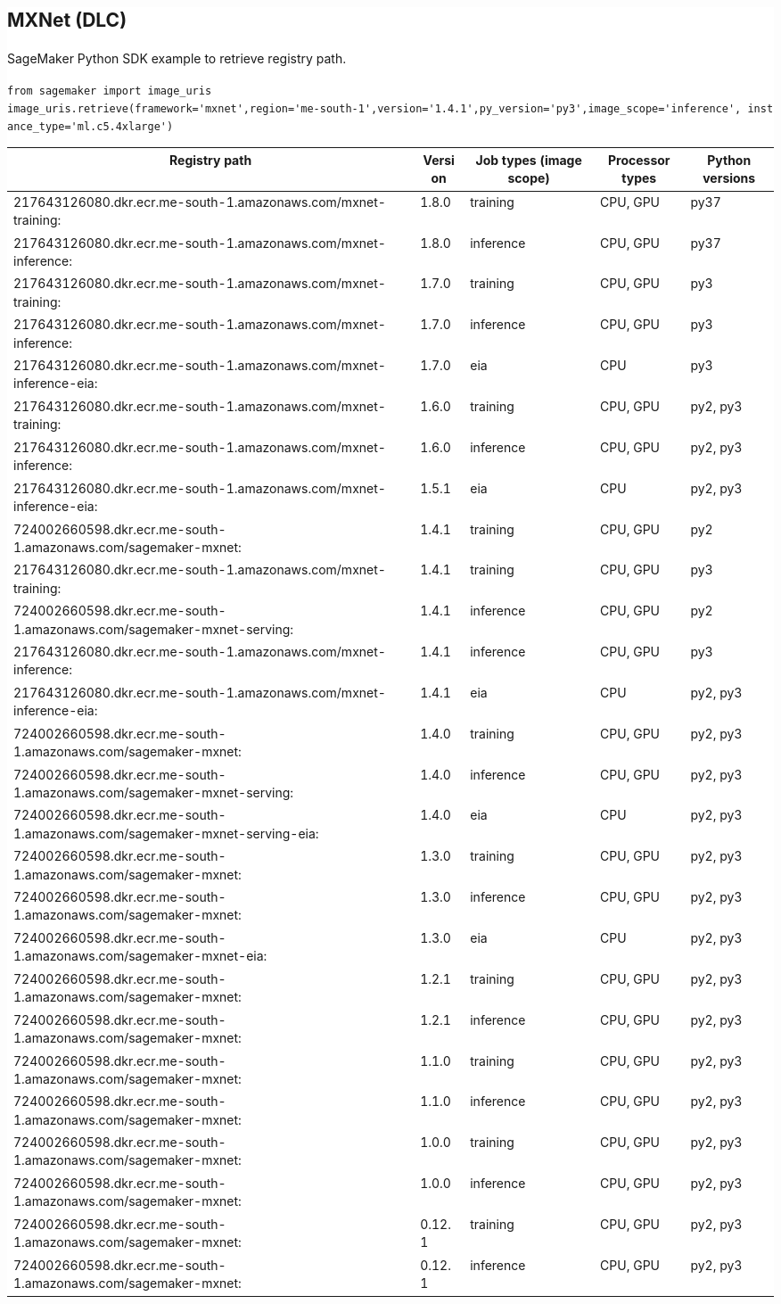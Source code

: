 ## MXNet \(DLC\)<a name="mxnet-me-south-1.title"></a>

SageMaker Python SDK example to retrieve registry path\.

```
from sagemaker import image_uris
image_uris.retrieve(framework='mxnet',region='me-south-1',version='1.4.1',py_version='py3',image_scope='inference', instance_type='ml.c5.4xlarge')
```


| Registry path | Version | Job types \(image scope\) | Processor types | Python versions | 
| --- | --- | --- | --- | --- | 
| 217643126080\.dkr\.ecr\.me\-south\-1\.amazonaws\.com/mxnet\-training:<tag> | 1\.8\.0 | training | CPU, GPU | py37 | 
| 217643126080\.dkr\.ecr\.me\-south\-1\.amazonaws\.com/mxnet\-inference:<tag> | 1\.8\.0 | inference | CPU, GPU | py37 | 
| 217643126080\.dkr\.ecr\.me\-south\-1\.amazonaws\.com/mxnet\-training:<tag> | 1\.7\.0 | training | CPU, GPU | py3 | 
| 217643126080\.dkr\.ecr\.me\-south\-1\.amazonaws\.com/mxnet\-inference:<tag> | 1\.7\.0 | inference | CPU, GPU | py3 | 
| 217643126080\.dkr\.ecr\.me\-south\-1\.amazonaws\.com/mxnet\-inference\-eia:<tag> | 1\.7\.0 | eia | CPU | py3 | 
| 217643126080\.dkr\.ecr\.me\-south\-1\.amazonaws\.com/mxnet\-training:<tag> | 1\.6\.0 | training | CPU, GPU | py2, py3 | 
| 217643126080\.dkr\.ecr\.me\-south\-1\.amazonaws\.com/mxnet\-inference:<tag> | 1\.6\.0 | inference | CPU, GPU | py2, py3 | 
| 217643126080\.dkr\.ecr\.me\-south\-1\.amazonaws\.com/mxnet\-inference\-eia:<tag> | 1\.5\.1 | eia | CPU | py2, py3 | 
| 724002660598\.dkr\.ecr\.me\-south\-1\.amazonaws\.com/sagemaker\-mxnet:<tag> | 1\.4\.1 | training | CPU, GPU | py2 | 
| 217643126080\.dkr\.ecr\.me\-south\-1\.amazonaws\.com/mxnet\-training:<tag> | 1\.4\.1 | training | CPU, GPU | py3 | 
| 724002660598\.dkr\.ecr\.me\-south\-1\.amazonaws\.com/sagemaker\-mxnet\-serving:<tag> | 1\.4\.1 | inference | CPU, GPU | py2 | 
| 217643126080\.dkr\.ecr\.me\-south\-1\.amazonaws\.com/mxnet\-inference:<tag> | 1\.4\.1 | inference | CPU, GPU | py3 | 
| 217643126080\.dkr\.ecr\.me\-south\-1\.amazonaws\.com/mxnet\-inference\-eia:<tag> | 1\.4\.1 | eia | CPU | py2, py3 | 
| 724002660598\.dkr\.ecr\.me\-south\-1\.amazonaws\.com/sagemaker\-mxnet:<tag> | 1\.4\.0 | training | CPU, GPU | py2, py3 | 
| 724002660598\.dkr\.ecr\.me\-south\-1\.amazonaws\.com/sagemaker\-mxnet\-serving:<tag> | 1\.4\.0 | inference | CPU, GPU | py2, py3 | 
| 724002660598\.dkr\.ecr\.me\-south\-1\.amazonaws\.com/sagemaker\-mxnet\-serving\-eia:<tag> | 1\.4\.0 | eia | CPU | py2, py3 | 
| 724002660598\.dkr\.ecr\.me\-south\-1\.amazonaws\.com/sagemaker\-mxnet:<tag> | 1\.3\.0 | training | CPU, GPU | py2, py3 | 
| 724002660598\.dkr\.ecr\.me\-south\-1\.amazonaws\.com/sagemaker\-mxnet:<tag> | 1\.3\.0 | inference | CPU, GPU | py2, py3 | 
| 724002660598\.dkr\.ecr\.me\-south\-1\.amazonaws\.com/sagemaker\-mxnet\-eia:<tag> | 1\.3\.0 | eia | CPU | py2, py3 | 
| 724002660598\.dkr\.ecr\.me\-south\-1\.amazonaws\.com/sagemaker\-mxnet:<tag> | 1\.2\.1 | training | CPU, GPU | py2, py3 | 
| 724002660598\.dkr\.ecr\.me\-south\-1\.amazonaws\.com/sagemaker\-mxnet:<tag> | 1\.2\.1 | inference | CPU, GPU | py2, py3 | 
| 724002660598\.dkr\.ecr\.me\-south\-1\.amazonaws\.com/sagemaker\-mxnet:<tag> | 1\.1\.0 | training | CPU, GPU | py2, py3 | 
| 724002660598\.dkr\.ecr\.me\-south\-1\.amazonaws\.com/sagemaker\-mxnet:<tag> | 1\.1\.0 | inference | CPU, GPU | py2, py3 | 
| 724002660598\.dkr\.ecr\.me\-south\-1\.amazonaws\.com/sagemaker\-mxnet:<tag> | 1\.0\.0 | training | CPU, GPU | py2, py3 | 
| 724002660598\.dkr\.ecr\.me\-south\-1\.amazonaws\.com/sagemaker\-mxnet:<tag> | 1\.0\.0 | inference | CPU, GPU | py2, py3 | 
| 724002660598\.dkr\.ecr\.me\-south\-1\.amazonaws\.com/sagemaker\-mxnet:<tag> | 0\.12\.1 | training | CPU, GPU | py2, py3 | 
| 724002660598\.dkr\.ecr\.me\-south\-1\.amazonaws\.com/sagemaker\-mxnet:<tag> | 0\.12\.1 | inference | CPU, GPU | py2, py3 | 
